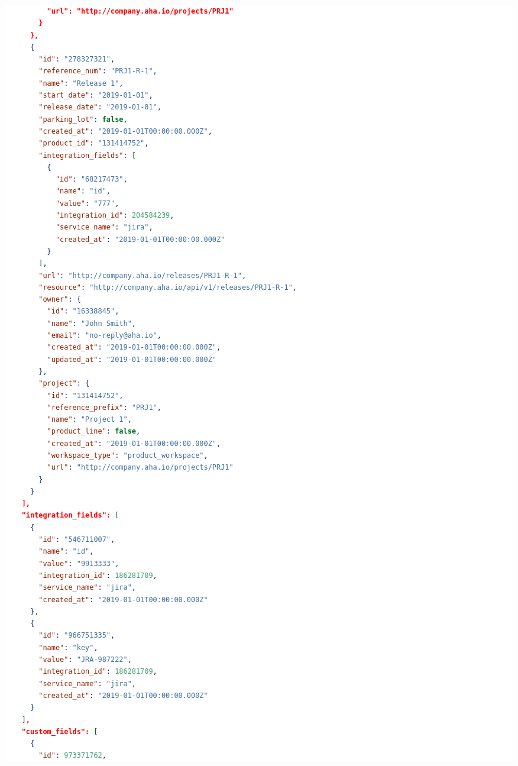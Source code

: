 ```json
          "url": "http://company.aha.io/projects/PRJ1"
        }
      },
      {
        "id": "278327321",
        "reference_num": "PRJ1-R-1",
        "name": "Release 1",
        "start_date": "2019-01-01",
        "release_date": "2019-01-01",
        "parking_lot": false,
        "created_at": "2019-01-01T00:00:00.000Z",
        "product_id": "131414752",
        "integration_fields": [
          {
            "id": "68217473",
            "name": "id",
            "value": "777",
            "integration_id": 204584239,
            "service_name": "jira",
            "created_at": "2019-01-01T00:00:00.000Z"
          }
        ],
        "url": "http://company.aha.io/releases/PRJ1-R-1",
        "resource": "http://company.aha.io/api/v1/releases/PRJ1-R-1",
        "owner": {
          "id": "16338845",
          "name": "John Smith",
          "email": "no-reply@aha.io",
          "created_at": "2019-01-01T00:00:00.000Z",
          "updated_at": "2019-01-01T00:00:00.000Z"
        },
        "project": {
          "id": "131414752",
          "reference_prefix": "PRJ1",
          "name": "Project 1",
          "product_line": false,
          "created_at": "2019-01-01T00:00:00.000Z",
          "workspace_type": "product_workspace",
          "url": "http://company.aha.io/projects/PRJ1"
        }
      }
    ],
    "integration_fields": [
      {
        "id": "546711007",
        "name": "id",
        "value": "9913333",
        "integration_id": 186281709,
        "service_name": "jira",
        "created_at": "2019-01-01T00:00:00.000Z"
      },
      {
        "id": "966751335",
        "name": "key",
        "value": "JRA-987222",
        "integration_id": 186281709,
        "service_name": "jira",
        "created_at": "2019-01-01T00:00:00.000Z"
      }
    ],
    "custom_fields": [
      {
        "id": 973371762,
```